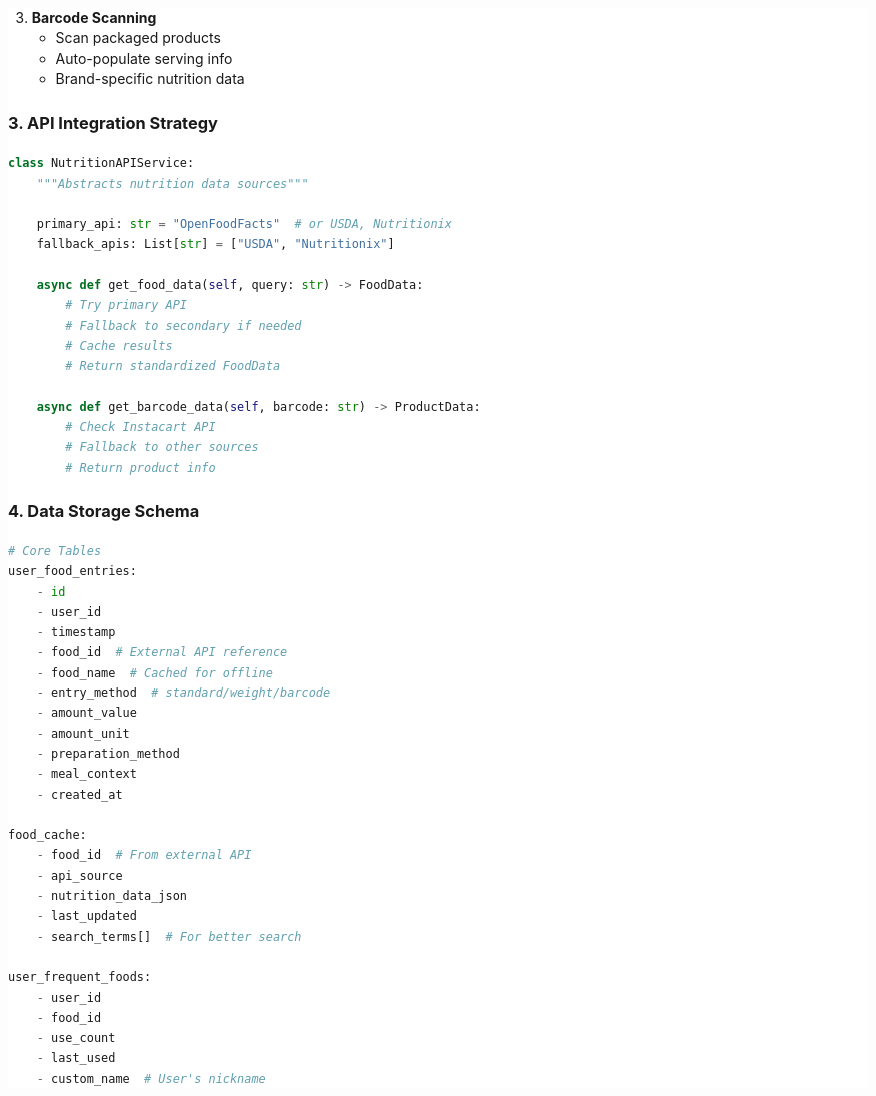 3. **Barcode Scanning**
   - Scan packaged products
   - Auto-populate serving info
   - Brand-specific nutrition data

### 3. **API Integration Strategy**

```python
class NutritionAPIService:
    """Abstracts nutrition data sources"""
    
    primary_api: str = "OpenFoodFacts"  # or USDA, Nutritionix
    fallback_apis: List[str] = ["USDA", "Nutritionix"]
    
    async def get_food_data(self, query: str) -> FoodData:
        # Try primary API
        # Fallback to secondary if needed
        # Cache results
        # Return standardized FoodData
        
    async def get_barcode_data(self, barcode: str) -> ProductData:
        # Check Instacart API
        # Fallback to other sources
        # Return product info
```

### 4. **Data Storage Schema**

```python
# Core Tables
user_food_entries:
    - id
    - user_id
    - timestamp
    - food_id  # External API reference
    - food_name  # Cached for offline
    - entry_method  # standard/weight/barcode
    - amount_value
    - amount_unit
    - preparation_method
    - meal_context
    - created_at

food_cache:
    - food_id  # From external API
    - api_source
    - nutrition_data_json
    - last_updated
    - search_terms[]  # For better search

user_frequent_foods:
    - user_id
    - food_id
    - use_count
    - last_used
    - custom_name  # User's nickname
```
